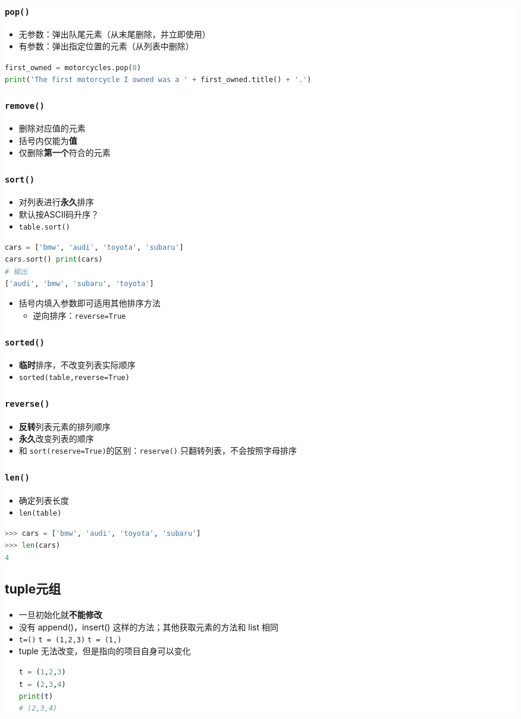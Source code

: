 ### `pop()`
 - 无参数：弹出队尾元素（从末尾删除，并立即使用）
 - 有参数：弹出指定位置的元素（从列表中删除）
 ```Python
 first_owned = motorcycles.pop(0) 
 print('The first motorcycle I owned was a ' + first_owned.title() + '.')
 ```

### `remove()`
 - 删除对应值的元素
 - 括号内仅能为**值**
 - 仅删除**第一个**符合的元素



### `sort()`
 - 对列表进行**永久**排序
 - 默认按ASCII码升序？
 - `table.sort()`

```python
cars = ['bmw', 'audi', 'toyota', 'subaru']
cars.sort() print(cars)
# 输出
['audi', 'bmw', 'subaru', 'toyota']
```
 - 括号内填入参数即可适用其他排序方法
    - 逆向排序：`reverse=True`


### `sorted()`
 - **临时**排序，不改变列表实际顺序
 - `sorted(table,reverse=True)`

### `reverse()`
 - **反转**列表元素的排列顺序
 - **永久**改变列表的顺序
 - 和 `sort(reserve=True)`的区别：`reserve()` 只翻转列表，不会按照字母排序

### `len()`
 - 确定列表长度
 - `len(table)`
```python
>>> cars = ['bmw', 'audi', 'toyota', 'subaru'] 
>>> len(cars) 
4
```

## tuple元组

- 一旦初始化就**不能修改**
- 没有 append()，insert() 这样的方法；其他获取元素的方法和 list 相同
- `t=()` `t = (1,2,3)`  `t = (1,)`
- tuple 无法改变，但是指向的项目自身可以变化
  ```python
  t = (1,2,3)
  t = (2,3,4)
  print(t)
  # (2,3,4)
  ```
